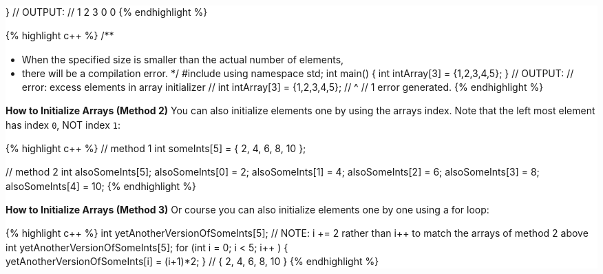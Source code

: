 }
// OUTPUT:
// 1 2 3 0 0
{% endhighlight %}


{% highlight c++ %}
/**
 * When the specified size is smaller than the actual number of elements,
 * there will be a compilation error.
 */
#include <iostream>
using namespace std;
int main()
{
    int intArray[3] = {1,2,3,4,5};
}
// OUTPUT:
// error: excess elements in array initializer
// int intArray[3] = {1,2,3,4,5};
//                          ^
// 1 error generated.
{% endhighlight %}


**How to Initialize Arrays (Method 2)** You can also initialize elements one by using the arrays index. Note that the left most element has index `0`, NOT index `1`:

{% highlight c++ %}
// method 1
int someInts[5] = { 2, 4, 6, 8, 10 };

// method 2
int alsoSomeInts[5];
alsoSomeInts[0] = 2;
alsoSomeInts[1] = 4;
alsoSomeInts[2] = 6;
alsoSomeInts[3] = 8;
alsoSomeInts[4] = 10;
{% endhighlight %}

**How to Initialize Arrays (Method 3)** Or course you can also initialize elements one by one using a for loop:

{% highlight c++ %}
int yetAnotherVersionOfSomeInts[5];
// NOTE: i += 2 rather than i++ to match the arrays of method 2 above
int yetAnotherVersionOfSomeInts[5];
for (int i = 0; i < 5; i++ )
{   
    yetAnotherVersionOfSomeInts[i] = (i+1)*2;
} 
// { 2, 4, 6, 8, 10 }
{% endhighlight %}
